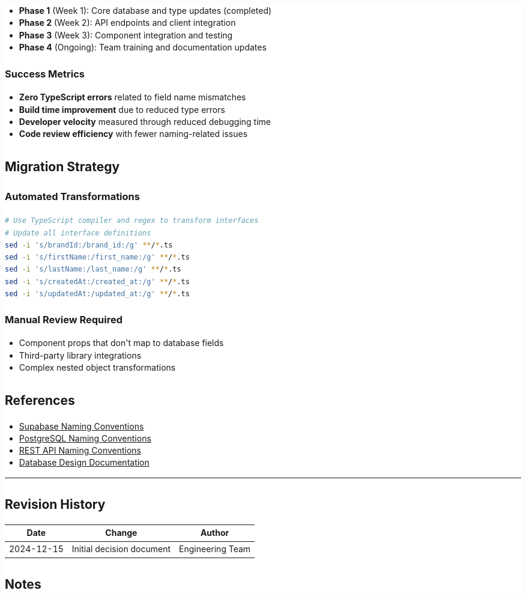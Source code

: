 - **Phase 1** (Week 1): Core database and type updates (completed)
- **Phase 2** (Week 2): API endpoints and client integration
- **Phase 3** (Week 3): Component integration and testing
- **Phase 4** (Ongoing): Team training and documentation updates

### Success Metrics

- **Zero TypeScript errors** related to field name mismatches
- **Build time improvement** due to reduced type errors
- **Developer velocity** measured through reduced debugging time
- **Code review efficiency** with fewer naming-related issues

## Migration Strategy

### Automated Transformations

```bash
# Use TypeScript compiler and regex to transform interfaces
# Update all interface definitions
sed -i 's/brandId:/brand_id:/g' **/*.ts
sed -i 's/firstName:/first_name:/g' **/*.ts
sed -i 's/lastName:/last_name:/g' **/*.ts
sed -i 's/createdAt:/created_at:/g' **/*.ts
sed -i 's/updatedAt:/updated_at:/g' **/*.ts
```

### Manual Review Required

- Component props that don't map to database fields
- Third-party library integrations
- Complex nested object transformations

## References

- [Supabase Naming Conventions](https://supabase.com/docs/guides/api#tables-and-views)
- [PostgreSQL Naming Conventions](https://www.postgresql.org/docs/current/sql-syntax-lexical.html#SQL-SYNTAX-IDENTIFIERS)
- [REST API Naming Conventions](https://restfulapi.net/naming-conventions/)
- [Database Design Documentation](../architecture/database-design.md)

---

## Revision History

| Date       | Change                    | Author           |
| ---------- | ------------------------- | ---------------- |
| 2024-12-15 | Initial decision document | Engineering Team |

## Notes
